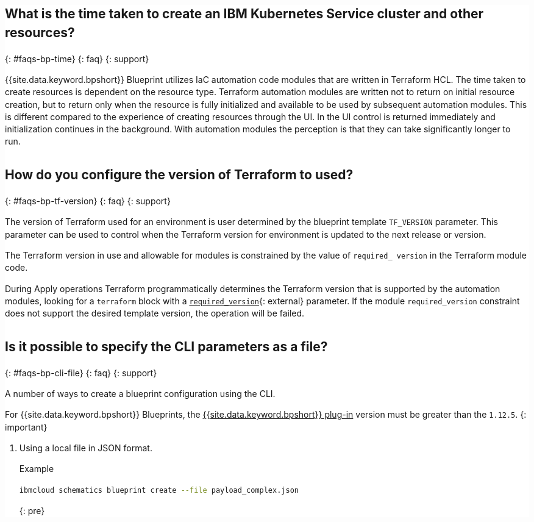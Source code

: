 
## What is the time taken to create an IBM Kubernetes Service cluster and other resources?
{: #faqs-bp-time}
{: faq}
{: support}

{{site.data.keyword.bpshort}} Blueprint utilizes IaC automation code modules that are written in Terraform HCL. The time taken to create resources is dependent on the resource type. Terraform automation modules are written not to return on initial resource creation, but to return only when the resource is fully initialized and available to be used by subsequent automation modules. This is different compared to the experience of creating resources through the UI. In the UI control is returned immediately and initialization continues in the background. With automation modules the perception is that they can take significantly longer to run. 

## How do you configure the version of Terraform to used?
{: #faqs-bp-tf-version}
{: faq}
{: support}

The version of Terraform used for an environment is user determined by the blueprint template `TF_VERSION` parameter. This parameter can be  used to control when the Terraform version for environment is updated to the next release or version.  

The Terraform version in use and allowable for modules is constrained by the value of `required_ version` in the Terraform module code.  

During Apply operations Terraform programmatically determines the Terraform version that is supported by the automation modules, looking for a `terraform` block with a [`required_version`](https://developer.hashicorp.com/terraform/language/settings#specifying-a-required-terraform-version){: external} parameter. If the module `required_version` constraint does not support the desired template version, the operation will be failed. 

## Is it possible to specify the CLI parameters as a file?
{: #faqs-bp-cli-file}
{: faq}
{: support}

A number of ways to create a blueprint configuration using the CLI.

For {{site.data.keyword.bpshort}} Blueprints, the [{{site.data.keyword.bpshort}} plug-in](/docs/schematics?topic=schematics-setup-cli#install-schematics-plugin) version must be greater than the `1.12.5`.
{: important}

1. Using a local file in JSON format.

   Example

   ```sh
   ibmcloud schematics blueprint create --file payload_complex.json
   ```
   {: pre}
